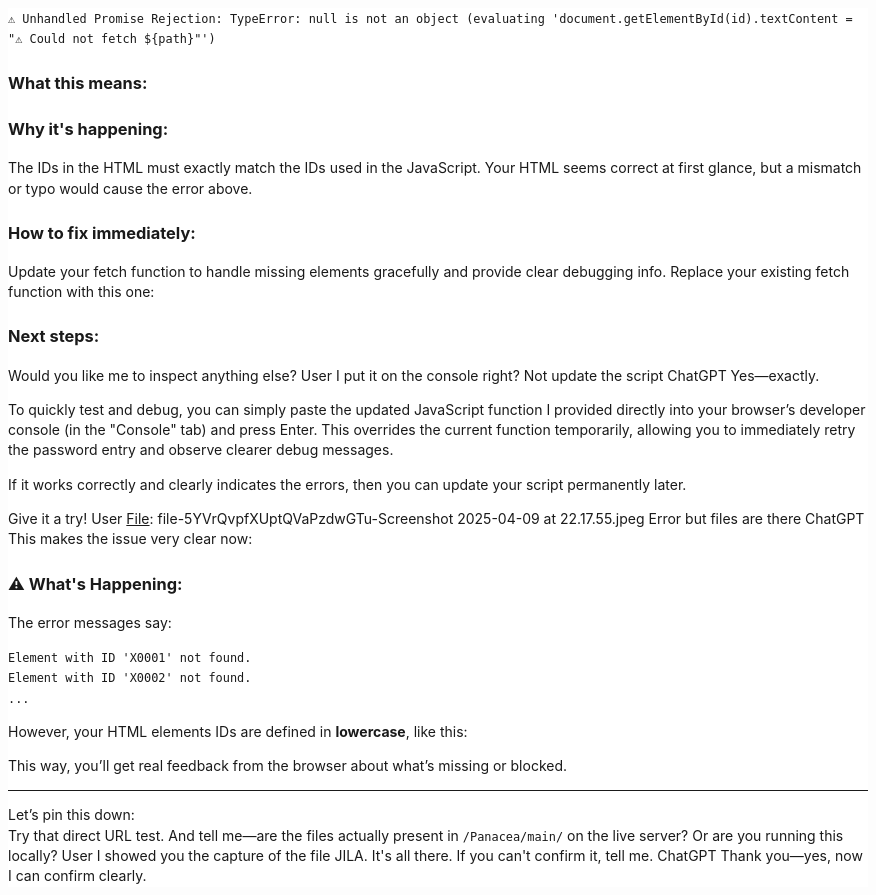```
⚠️ Unhandled Promise Rejection: TypeError: null is not an object (evaluating 'document.getElementById(id).textContent = "⚠️ Could not fetch ${path}"')
```

### **What this means:**

### **Why it's happening:**
  The IDs in the HTML must exactly match the IDs used in the JavaScript. Your HTML seems correct at first glance, but a mismatch or typo would cause the error above.

### **How to fix immediately:**
Update your fetch function to handle missing elements gracefully and provide clear debugging info. Replace your existing fetch function with this one:

### **Next steps:**

Would you like me to inspect anything else?
User
I put it on the console right? Not update the script
ChatGPT
Yes—exactly.

To quickly test and debug, you can simply paste the updated JavaScript function I provided directly into your browser’s developer console (in the "Console" tab) and press Enter. This overrides the current function temporarily, allowing you to immediately retry the password entry and observe clearer debug messages.

If it works correctly and clearly indicates the errors, then you can update your script permanently later.

Give it a try!
User
[File]: file-5YVrQvpfXUptQVaPzdwGTu-Screenshot 2025-04-09 at 22.17.55.jpeg
Error but files are there
ChatGPT
This makes the issue very clear now:

### ⚠️ **What's Happening**:

The error messages say:

```
Element with ID 'X0001' not found.
Element with ID 'X0002' not found.
...
```

However, your HTML elements IDs are defined in **lowercase**, like this:

This way, you’ll get real feedback from the browser about what’s missing or blocked.

---

Let’s pin this down:  
Try that direct URL test. And tell me—are the files actually present in `/Panacea/main/` on the live server? Or are you running this locally?
User
I showed you the capture of the file JILA. It's all there. If you can't confirm it, tell me.
ChatGPT
Thank you—yes, now I can confirm clearly.


[File]: file-CJPUFMuXWNFiR7NZAiA71s-42E9A529-47FA-4332-AB4B-976125CD5432.jpeg